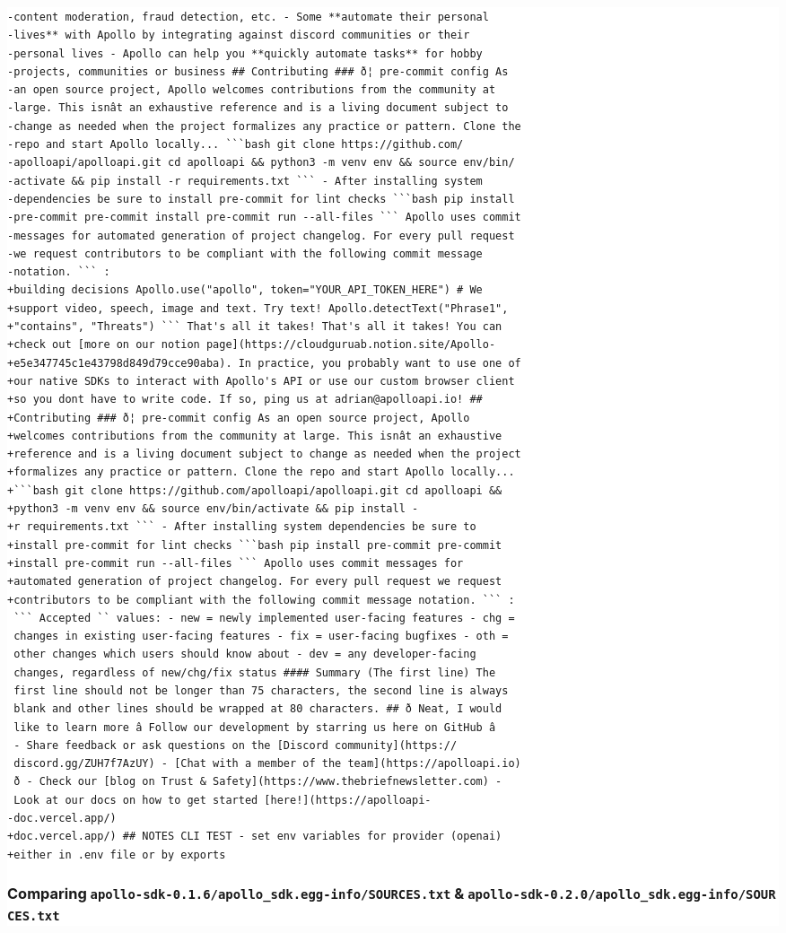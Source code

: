 ```
-content moderation, fraud detection, etc. - Some **automate their personal
-lives** with Apollo by integrating against discord communities or their
-personal lives - Apollo can help you **quickly automate tasks** for hobby
-projects, communities or business ## Contributing ### ð¦ pre-commit config As
-an open source project, Apollo welcomes contributions from the community at
-large. This isnât an exhaustive reference and is a living document subject to
-change as needed when the project formalizes any practice or pattern. Clone the
-repo and start Apollo locally... ```bash git clone https://github.com/
-apolloapi/apolloapi.git cd apolloapi && python3 -m venv env && source env/bin/
-activate && pip install -r requirements.txt ``` - After installing system
-dependencies be sure to install pre-commit for lint checks ```bash pip install
-pre-commit pre-commit install pre-commit run --all-files ``` Apollo uses commit
-messages for automated generation of project changelog. For every pull request
-we request contributors to be compliant with the following commit message
-notation. ``` :
+building decisions Apollo.use("apollo", token="YOUR_API_TOKEN_HERE") # We
+support video, speech, image and text. Try text! Apollo.detectText("Phrase1",
+"contains", "Threats") ``` That's all it takes! That's all it takes! You can
+check out [more on our notion page](https://cloudguruab.notion.site/Apollo-
+e5e347745c1e43798d849d79cce90aba). In practice, you probably want to use one of
+our native SDKs to interact with Apollo's API or use our custom browser client
+so you dont have to write code. If so, ping us at adrian@apolloapi.io! ##
+Contributing ### ð¦ pre-commit config As an open source project, Apollo
+welcomes contributions from the community at large. This isnât an exhaustive
+reference and is a living document subject to change as needed when the project
+formalizes any practice or pattern. Clone the repo and start Apollo locally...
+```bash git clone https://github.com/apolloapi/apolloapi.git cd apolloapi &&
+python3 -m venv env && source env/bin/activate && pip install -
+r requirements.txt ``` - After installing system dependencies be sure to
+install pre-commit for lint checks ```bash pip install pre-commit pre-commit
+install pre-commit run --all-files ``` Apollo uses commit messages for
+automated generation of project changelog. For every pull request we request
+contributors to be compliant with the following commit message notation. ``` :
 ``` Accepted `` values: - new = newly implemented user-facing features - chg =
 changes in existing user-facing features - fix = user-facing bugfixes - oth =
 other changes which users should know about - dev = any developer-facing
 changes, regardless of new/chg/fix status #### Summary (The first line) The
 first line should not be longer than 75 characters, the second line is always
 blank and other lines should be wrapped at 80 characters. ## ð Neat, I would
 like to learn more â­ Follow our development by starring us here on GitHub â­
 - Share feedback or ask questions on the [Discord community](https://
 discord.gg/ZUH7f7AzUY) - [Chat with a member of the team](https://apolloapi.io)
 ð - Check our [blog on Trust & Safety](https://www.thebriefnewsletter.com) -
 Look at our docs on how to get started [here!](https://apolloapi-
-doc.vercel.app/)
+doc.vercel.app/) ## NOTES CLI TEST - set env variables for provider (openai)
+either in .env file or by exports
```

### Comparing `apollo-sdk-0.1.6/apollo_sdk.egg-info/SOURCES.txt` & `apollo-sdk-0.2.0/apollo_sdk.egg-info/SOURCES.txt`
